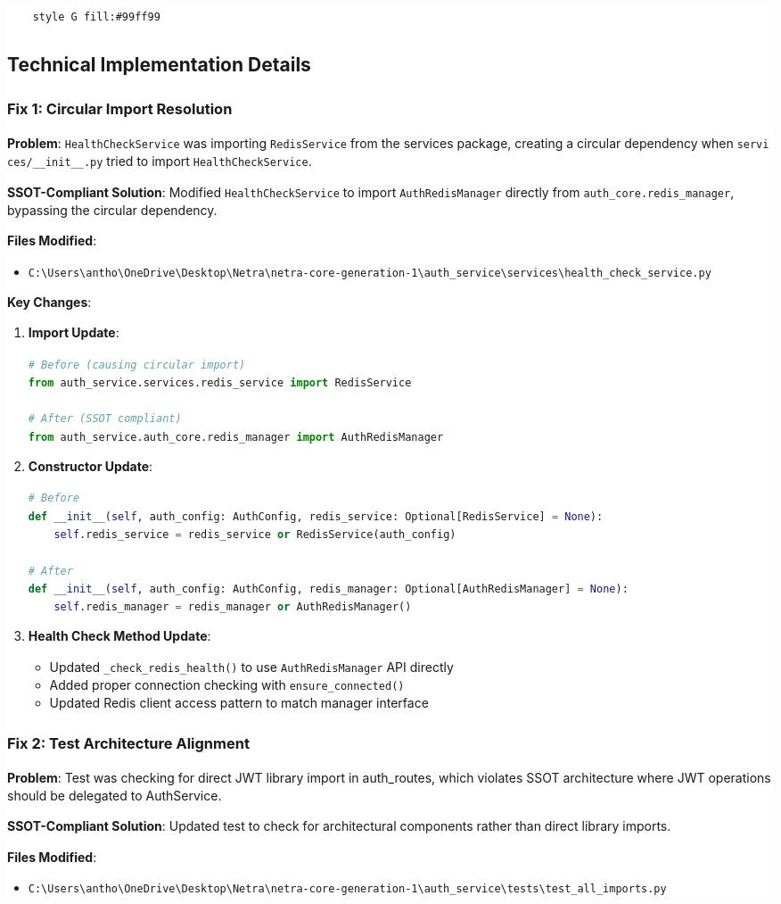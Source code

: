 ```mermaid
    style G fill:#99ff99
```

## Technical Implementation Details

### Fix 1: Circular Import Resolution

**Problem**: `HealthCheckService` was importing `RedisService` from the services package, creating a circular dependency when `services/__init__.py` tried to import `HealthCheckService`.

**SSOT-Compliant Solution**: Modified `HealthCheckService` to import `AuthRedisManager` directly from `auth_core.redis_manager`, bypassing the circular dependency.

**Files Modified**:
- `C:\Users\antho\OneDrive\Desktop\Netra\netra-core-generation-1\auth_service\services\health_check_service.py`

**Key Changes**:
1. **Import Update**:
   ```python
   # Before (causing circular import)
   from auth_service.services.redis_service import RedisService
   
   # After (SSOT compliant)
   from auth_service.auth_core.redis_manager import AuthRedisManager
   ```

2. **Constructor Update**:
   ```python
   # Before
   def __init__(self, auth_config: AuthConfig, redis_service: Optional[RedisService] = None):
       self.redis_service = redis_service or RedisService(auth_config)
   
   # After  
   def __init__(self, auth_config: AuthConfig, redis_manager: Optional[AuthRedisManager] = None):
       self.redis_manager = redis_manager or AuthRedisManager()
   ```

3. **Health Check Method Update**:
   - Updated `_check_redis_health()` to use `AuthRedisManager` API directly
   - Added proper connection checking with `ensure_connected()`
   - Updated Redis client access pattern to match manager interface

### Fix 2: Test Architecture Alignment

**Problem**: Test was checking for direct JWT library import in auth_routes, which violates SSOT architecture where JWT operations should be delegated to AuthService.

**SSOT-Compliant Solution**: Updated test to check for architectural components rather than direct library imports.

**Files Modified**:
- `C:\Users\antho\OneDrive\Desktop\Netra\netra-core-generation-1\auth_service\tests\test_all_imports.py`
